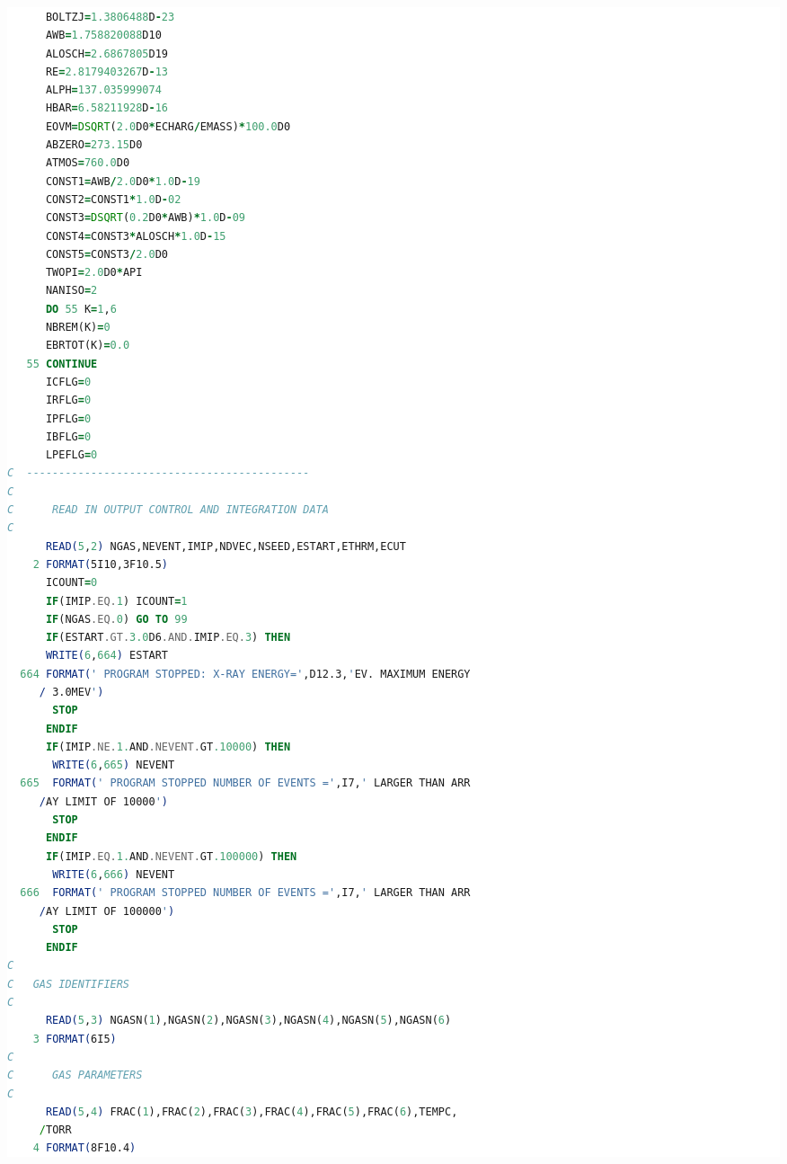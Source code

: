 ```fortran
      BOLTZJ=1.3806488D-23                                              
      AWB=1.758820088D10                                              
      ALOSCH=2.6867805D19      
      RE=2.8179403267D-13    
      ALPH=137.035999074
      HBAR=6.58211928D-16                                     
      EOVM=DSQRT(2.0D0*ECHARG/EMASS)*100.0D0                            
      ABZERO=273.15D0                                                   
      ATMOS=760.0D0                                                     
      CONST1=AWB/2.0D0*1.0D-19                                          
      CONST2=CONST1*1.0D-02                                             
      CONST3=DSQRT(0.2D0*AWB)*1.0D-09                                   
      CONST4=CONST3*ALOSCH*1.0D-15                                      
      CONST5=CONST3/2.0D0
      TWOPI=2.0D0*API
      NANISO=2
      DO 55 K=1,6
      NBREM(K)=0
      EBRTOT(K)=0.0
   55 CONTINUE
      ICFLG=0
      IRFLG=0
      IPFLG=0
      IBFLG=0
      LPEFLG=0
C  --------------------------------------------       
C                                                                       
C      READ IN OUTPUT CONTROL AND INTEGRATION DATA                      
C                                                                       
      READ(5,2) NGAS,NEVENT,IMIP,NDVEC,NSEED,ESTART,ETHRM,ECUT    
    2 FORMAT(5I10,3F10.5)  
      ICOUNT=0
      IF(IMIP.EQ.1) ICOUNT=1 
      IF(NGAS.EQ.0) GO TO 99 
      IF(ESTART.GT.3.0D6.AND.IMIP.EQ.3) THEN
      WRITE(6,664) ESTART
  664 FORMAT(' PROGRAM STOPPED: X-RAY ENERGY=',D12.3,'EV. MAXIMUM ENERGY
     / 3.0MEV')
       STOP 
      ENDIF
      IF(IMIP.NE.1.AND.NEVENT.GT.10000) THEN 
       WRITE(6,665) NEVENT
  665  FORMAT(' PROGRAM STOPPED NUMBER OF EVENTS =',I7,' LARGER THAN ARR
     /AY LIMIT OF 10000')
       STOP
      ENDIF
      IF(IMIP.EQ.1.AND.NEVENT.GT.100000) THEN
       WRITE(6,666) NEVENT
  666  FORMAT(' PROGRAM STOPPED NUMBER OF EVENTS =',I7,' LARGER THAN ARR
     /AY LIMIT OF 100000')
       STOP
      ENDIF
C 
C   GAS IDENTIFIERS 
C
      READ(5,3) NGASN(1),NGASN(2),NGASN(3),NGASN(4),NGASN(5),NGASN(6)
    3 FORMAT(6I5)        
C      
C      GAS PARAMETERS
C
      READ(5,4) FRAC(1),FRAC(2),FRAC(3),FRAC(4),FRAC(5),FRAC(6),TEMPC,
     /TORR                        
    4 FORMAT(8F10.4)      
```